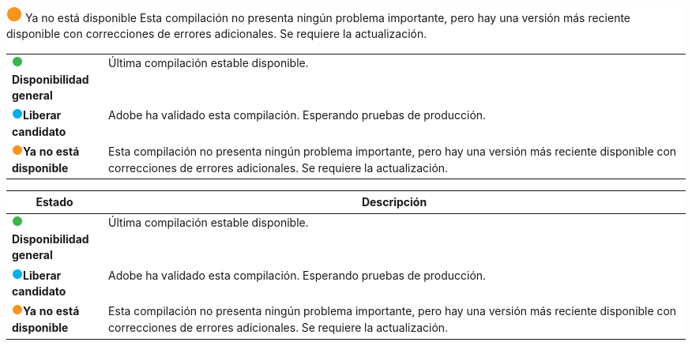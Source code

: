    <td><img src="assets/orange.png"/></td> 
   <td>Ya no está disponible</td>
   <td>Esta compilación no presenta ningún problema importante, pero hay una versión más reciente disponible con correcciones de errores adicionales. Se requiere la actualización.</td>
  </tr> 
 </tbody> 
</table>



<table> 
 <tbody> 
  <tr> 
   <td><img src="assets/green3.png"/><strong>Disponibilidad general</strong></td>
   <td>Última compilación estable disponible.</td>
  </tr> 
   <tr> 
   <td><img src="assets/blue3.png"/><strong>Liberar candidato</strong></td> 
   <td>Adobe ha validado esta compilación.  Esperando pruebas de producción.</td>
  </tr> 
  <tr> 
   <td><img src="assets/orange3.png"/><strong>Ya no está disponible</strong></td> 
   <td>Esta compilación no presenta ningún problema importante, pero hay una versión más reciente disponible con correcciones de errores adicionales. Se requiere la actualización.</td>
  </tr> 
 </tbody> 
</table>

<table> 
    <thead> 
  <tr> 
   <th> Estado<br /> </th> 
      <th> Descripción<br /> </th> 
  </tr> 
 </thead> 
 <tbody> 
  <tr> 
   <td><img src="assets/green3.png"/><strong>Disponibilidad general</strong></td>
   <td>Última compilación estable disponible.</td>
  </tr> 
   <tr> 
   <td><img src="assets/blue3.png"/><strong>Liberar candidato</strong></td> 
   <td>Adobe ha validado esta compilación.  Esperando pruebas de producción.</td>
  </tr> 
  <tr> 
   <td><img src="assets/orange3.png"/><strong>Ya no está disponible</strong></td> 
   <td>Esta compilación no presenta ningún problema importante, pero hay una versión más reciente disponible con correcciones de errores adicionales. Se requiere la actualización.</td>
  </tr> 
 </tbody> 
</table>
